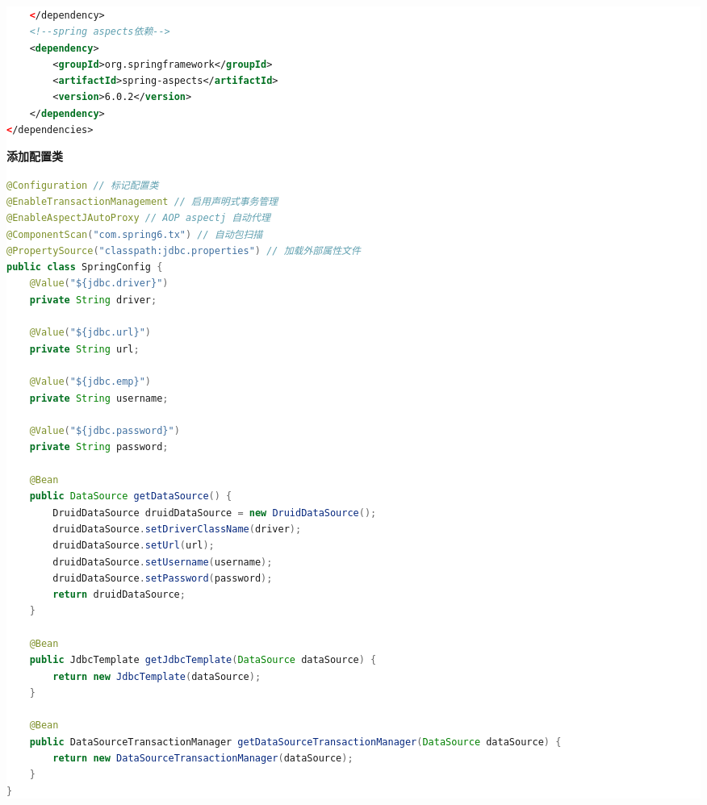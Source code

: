 ```xml
    </dependency>
    <!--spring aspects依赖-->
    <dependency>
        <groupId>org.springframework</groupId>
        <artifactId>spring-aspects</artifactId>
        <version>6.0.2</version>
    </dependency>
</dependencies>
```

**添加配置类**
```java
@Configuration // 标记配置类
@EnableTransactionManagement // 启用声明式事务管理
@EnableAspectJAutoProxy // AOP aspectj 自动代理
@ComponentScan("com.spring6.tx") // 自动包扫描
@PropertySource("classpath:jdbc.properties") // 加载外部属性文件
public class SpringConfig {
    @Value("${jdbc.driver}")
    private String driver;

    @Value("${jdbc.url}")
    private String url;

    @Value("${jdbc.emp}")
    private String username;

    @Value("${jdbc.password}")
    private String password;

    @Bean
    public DataSource getDataSource() {
        DruidDataSource druidDataSource = new DruidDataSource();
        druidDataSource.setDriverClassName(driver);
        druidDataSource.setUrl(url);
        druidDataSource.setUsername(username);
        druidDataSource.setPassword(password);
        return druidDataSource;
    }

    @Bean
    public JdbcTemplate getJdbcTemplate(DataSource dataSource) {
        return new JdbcTemplate(dataSource);
    }

    @Bean
    public DataSourceTransactionManager getDataSourceTransactionManager(DataSource dataSource) {
        return new DataSourceTransactionManager(dataSource);
    }
}
```
